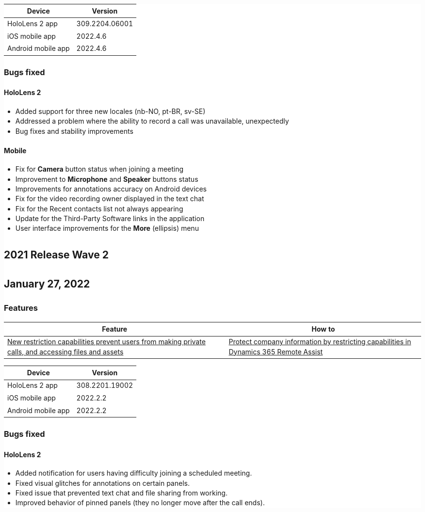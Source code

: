 |Device|Version|
|------------------------------------------|---------------------------------------------|
|HoloLens 2 app|309.2204.06001|
|iOS mobile app|2022.4.6|
|Android mobile app|2022.4.6|

### Bugs fixed 

#### HoloLens 2

- Added support for three new locales (nb-NO, pt-BR, sv-SE)
- Addressed a problem where the ability to record a call was unavailable, unexpectedly
- Bug fixes and stability improvements

#### Mobile

- Fix for **Camera** button status when joining a meeting 
- Improvement to **Microphone** and **Speaker** buttons status 
- Improvements for annotations accuracy on Android devices
- Fix for the video recording owner displayed in the text chat 
- Fix for the Recent contacts list not always appearing
- Update for the Third-Party Software links in the application 
- User interface improvements for the **More** (ellipsis) menu 

## 2021 Release Wave 2

## January 27, 2022

### Features

|Feature|How to|
|-----------------------------------------------|----------------------------------------------------|
|[New restriction capabilities prevent users from making private calls, and accessing files and assets](/dynamics365-release-plan/2021wave2/remote-assist/dynamics365-remote-assist/planned-features)|[Protect company information by restricting capabilities in Dynamics 365 Remote Assist](restricted-mode-overview.md)|

|Device|Version|
|------------------------------------------|---------------------------------------------|
|HoloLens 2 app|308.2201.19002|
|iOS mobile app|2022.2.2|
|Android mobile app|2022.2.2|

### Bugs fixed 

#### HoloLens 2

- Added notification for users having difficulty joining a scheduled meeting. 
- Fixed visual glitches for annotations on certain panels. 
- Fixed issue that prevented text chat and file sharing from working. 
- Improved behavior of pinned panels (they no longer move after the call ends). 
